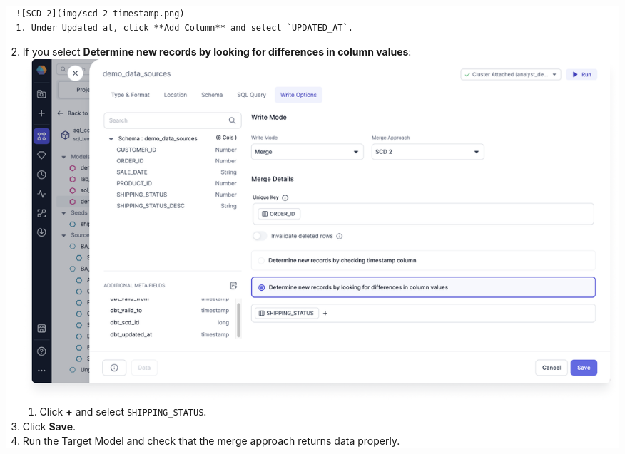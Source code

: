       ![SCD 2](img/scd-2-timestamp.png)
      1. Under Updated at, click **Add Column** and select `UPDATED_AT`.
   2. If you select **Determine new records by looking for differences in column values**:
      ![SCD 2](img/scd-2-column-values.png)
      1. Click **+** and select `SHIPPING_STATUS`.
7. Click **Save**.
8. Run the Target Model and check that the merge approach returns data properly.
